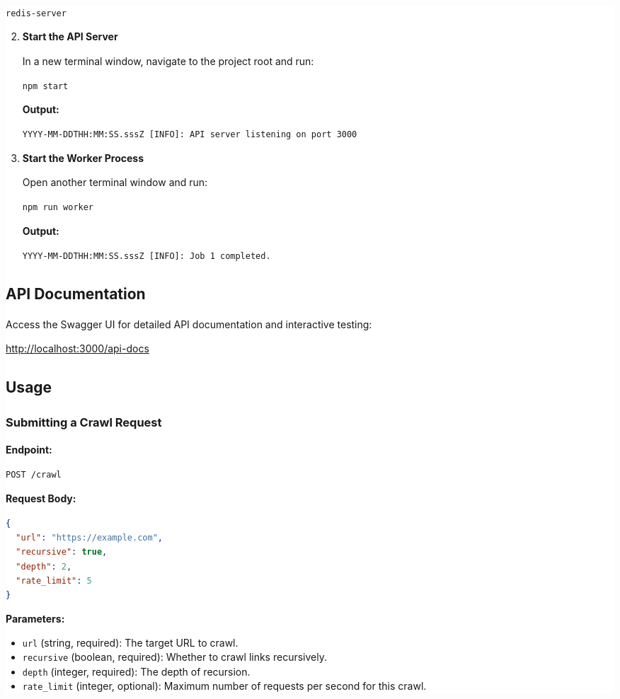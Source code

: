    ```bash
   redis-server
   ```

2. **Start the API Server**

   In a new terminal window, navigate to the project root and run:

   ```bash
   npm start
   ```

   **Output:**
   ```
   YYYY-MM-DDTHH:MM:SS.sssZ [INFO]: API server listening on port 3000
   ```

3. **Start the Worker Process**

   Open another terminal window and run:

   ```bash
   npm run worker
   ```

   **Output:**
   ```
   YYYY-MM-DDTHH:MM:SS.sssZ [INFO]: Job 1 completed.
   ```

## API Documentation

Access the Swagger UI for detailed API documentation and interactive testing:

[http://localhost:3000/api-docs](http://localhost:3000/api-docs)

## Usage

### Submitting a Crawl Request

**Endpoint:**
```bash
POST /crawl
```

**Request Body:**
```json
{
  "url": "https://example.com",
  "recursive": true,
  "depth": 2,
  "rate_limit": 5
}
```

**Parameters:**
- `url` (string, required): The target URL to crawl.
- `recursive` (boolean, required): Whether to crawl links recursively.
- `depth` (integer, required): The depth of recursion.
- `rate_limit` (integer, optional): Maximum number of requests per second for this crawl.
